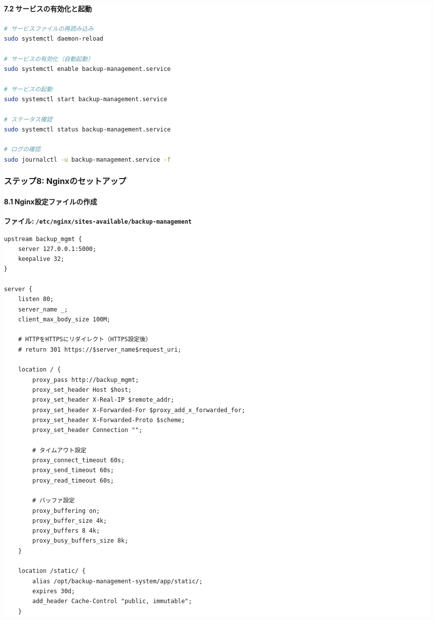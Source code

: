 #### 7.2 サービスの有効化と起動

```bash
# サービスファイルの再読み込み
sudo systemctl daemon-reload

# サービスの有効化（自動起動）
sudo systemctl enable backup-management.service

# サービスの起動
sudo systemctl start backup-management.service

# ステータス確認
sudo systemctl status backup-management.service

# ログの確認
sudo journalctl -u backup-management.service -f
```

### ステップ8: Nginxのセットアップ

#### 8.1 Nginx設定ファイルの作成

**ファイル: `/etc/nginx/sites-available/backup-management`**

```nginx
upstream backup_mgmt {
    server 127.0.0.1:5000;
    keepalive 32;
}

server {
    listen 80;
    server_name _;
    client_max_body_size 100M;

    # HTTPをHTTPSにリダイレクト（HTTPS設定後）
    # return 301 https://$server_name$request_uri;

    location / {
        proxy_pass http://backup_mgmt;
        proxy_set_header Host $host;
        proxy_set_header X-Real-IP $remote_addr;
        proxy_set_header X-Forwarded-For $proxy_add_x_forwarded_for;
        proxy_set_header X-Forwarded-Proto $scheme;
        proxy_set_header Connection "";
        
        # タイムアウト設定
        proxy_connect_timeout 60s;
        proxy_send_timeout 60s;
        proxy_read_timeout 60s;
        
        # バッファ設定
        proxy_buffering on;
        proxy_buffer_size 4k;
        proxy_buffers 8 4k;
        proxy_busy_buffers_size 8k;
    }

    location /static/ {
        alias /opt/backup-management-system/app/static/;
        expires 30d;
        add_header Cache-Control "public, immutable";
    }

```